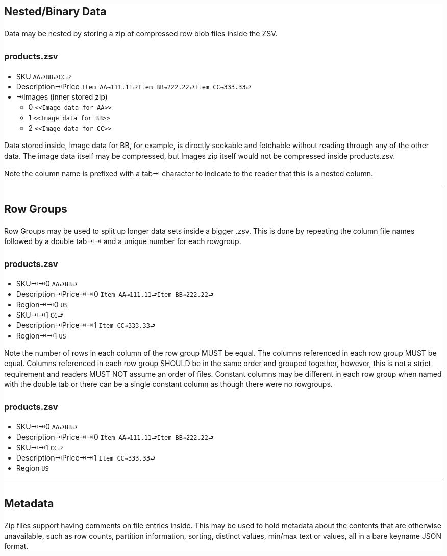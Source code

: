 ## Nested/Binary Data
Data may be nested by storing a zip of compressed row blob files inside the ZSV.

### products.zsv
* SKU `AA⮐BB⮐CC⮐`
* Description⇥Price `Item AA⇥111.11⮐Item BB⇥222.22⮐Item CC⇥333.33⮐`
* ⇥Images (inner stored zip)
  * 0 `<<Image data for AA>>`
  * 1 `<<Image data for BB>>`
  * 2 `<<Image data for CC>>`

Data stored inside, Image data for BB, for example, is directly seekable and
fetchable without reading through any of the other data. The image data itself
may be compressed, but Images zip itself would not be compressed inside
products.zsv.

Note the column name is prefixed with a tab⇥ character to indicate to the reader
that this is a nested column.

---
## Row Groups
Row Groups may be used to split up longer data sets inside a bigger .zsv. This
is done by repeating the column file names followed by a double tab⇥⇥ and a
unique number for each rowgroup.

### products.zsv
* SKU⇥⇥0 `AA⮐BB⮐`
* Description⇥Price⇥⇥0 `Item AA⇥111.11⮐Item BB⇥222.22⮐`
* Region⇥⇥0 `US`
* SKU⇥⇥1 `CC⮐`
* Description⇥Price⇥⇥1 `Item CC⇥333.33⮐`
* Region⇥⇥1 `US`

Note the number of rows in each column of the row group MUST be equal. The
columns referenced in each row group MUST be equal. Columns referenced in each
row group SHOULD be in the same order and grouped together, however, this is not
a strict requirement and readers MUST NOT assume an order of files. Constant
columns may be different in each row group when named with the double tab or
there can be a single constant column as though there were no rowgroups.

### products.zsv
* SKU⇥⇥0 `AA⮐BB⮐`
* Description⇥Price⇥⇥0 `Item AA⇥111.11⮐Item BB⇥222.22⮐`
* SKU⇥⇥1 `CC⮐`
* Description⇥Price⇥⇥1 `Item CC⇥333.33⮐`
* Region `US`

---
## Metadata
Zip files support having comments on file entries inside. This may be used to
hold metadata about the contents that are otherwise unavailable, such as row
counts, partition information, sorting, distinct values, min/max text or values,
all in a bare keyname JSON format.
